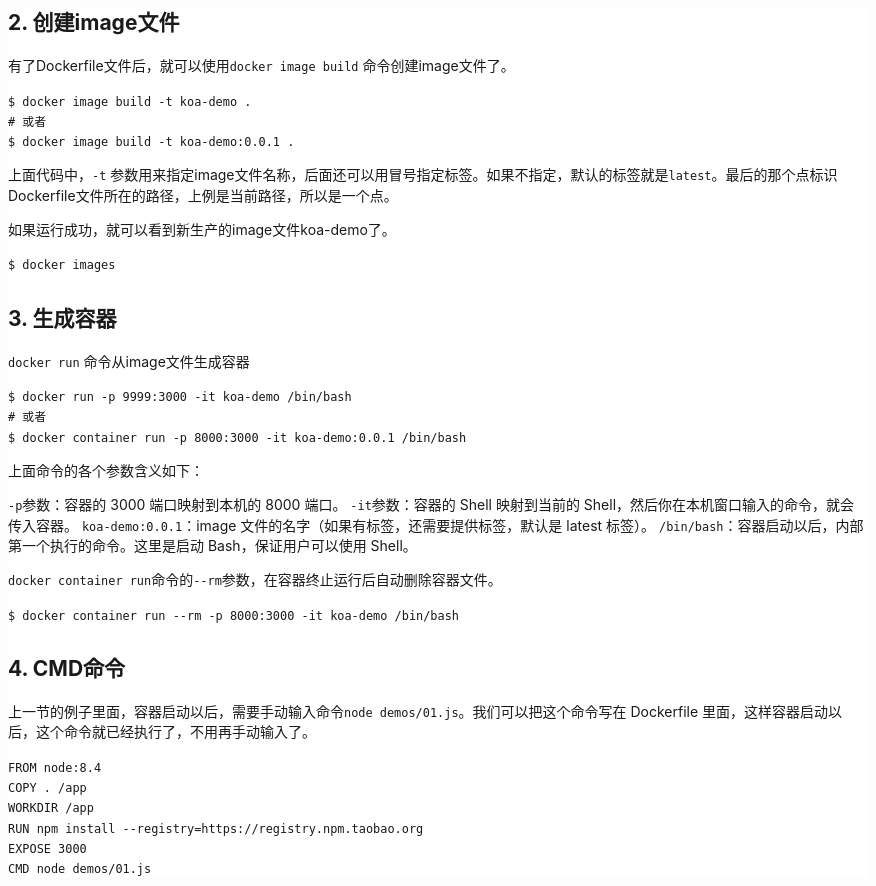    

## 2. 创建image文件

有了Dockerfile文件后，就可以使用`docker image build` 命令创建image文件了。

~~~
$ docker image build -t koa-demo .
# 或者
$ docker image build -t koa-demo:0.0.1 .
~~~

上面代码中，`-t` 参数用来指定image文件名称，后面还可以用冒号指定标签。如果不指定，默认的标签就是`latest`。最后的那个点标识Dockerfile文件所在的路径，上例是当前路径，所以是一个点。

如果运行成功，就可以看到新生产的image文件koa-demo了。

~~~
$ docker images
~~~



## 3. 生成容器

`docker run` 命令从image文件生成容器

~~~
$ docker run -p 9999:3000 -it koa-demo /bin/bash
# 或者
$ docker container run -p 8000:3000 -it koa-demo:0.0.1 /bin/bash
~~~

上面命令的各个参数含义如下：

`-p`参数：容器的 3000 端口映射到本机的 8000 端口。
 `-it`参数：容器的 Shell 映射到当前的 Shell，然后你在本机窗口输入的命令，就会传入容器。
 `koa-demo:0.0.1`：image 文件的名字（如果有标签，还需要提供标签，默认是 latest 标签）。
`/bin/bash`：容器启动以后，内部第一个执行的命令。这里是启动 Bash，保证用户可以使用 Shell。

`docker container run`命令的`--rm`参数，在容器终止运行后自动删除容器文件。

~~~
$ docker container run --rm -p 8000:3000 -it koa-demo /bin/bash
~~~



## 4. CMD命令

上一节的例子里面，容器启动以后，需要手动输入命令`node demos/01.js`。我们可以把这个命令写在 Dockerfile 里面，这样容器启动以后，这个命令就已经执行了，不用再手动输入了。

 ```
 FROM node:8.4
 COPY . /app
 WORKDIR /app
 RUN npm install --registry=https://registry.npm.taobao.org
 EXPOSE 3000
 CMD node demos/01.js
 ```
